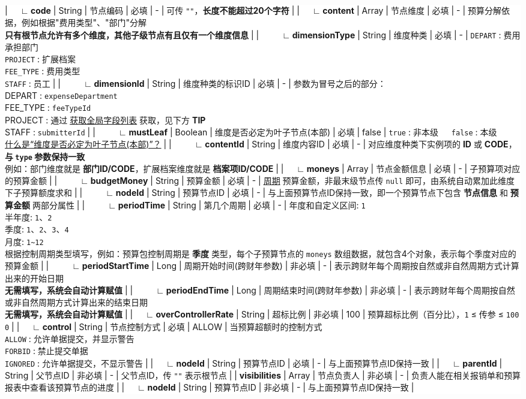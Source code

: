 | **&emsp; ∟ code**                             | String  | 节点编码               | 必填   | -     | 可传 `""`，**长度不能超过20个字符**                                                                                                                                                                                                                 | 
| **&emsp; ∟ content**                          | Array   | 节点维度               | 必填   | -     | 预算分解依据，例如根据"费用类型"、"部门"分解<br/>**只有根节点允许有多个维度，其他子级节点有且仅有一个维度信息**                                                                                                                                                                          | 
| **&emsp; &emsp; ∟ dimensionType**             | String  | 维度种类               | 必填   | -     | `DEPART` : 费用承担部门<br/>`PROJECT` : 扩展档案<br/>`FEE_TYPE` : 费用类型<br/>`STAFF` : 员工                                                                                                                                                           | 
| **&emsp; &emsp; ∟ dimensionId**               | String  | 维度种类的标识ID          | 必填   | -     | 参数为冒号之后的部分：<br/>DEPART : `expenseDepartment`<br/>FEE_TYPE : `feeTypeId`<br/>PROJECT : 通过 [获取全局字段列表](/docs/open-api/forms/get-customs-param) 获取，见下方 **TIP**<br/>STAFF : `submitterId`                                                    | 
| **&emsp; &emsp; ∟ mustLeaf**                  | Boolean | 维度是否必定为叶子节点(本部)    | 必填   | false | `true` : 非本级 &emsp; `false` : 本级<br/>[什么是“维度是否必定为叶子节点(本部)”？](/docs/open-api/budget/question-answer#问题一)                                                                                                                                 | 
| **&emsp; &emsp; ∟ contentId**                 | String  | 维度内容ID             | 必填   | -     | 对应维度种类下实例项的 **ID** 或 **CODE**，**与 `type` 参数保持一致**<br/>例如：部门维度就是 **部门ID/CODE**，扩展档案维度就是 **档案项ID/CODE**                                                                                                                                   | 
| **&emsp; ∟ moneys**                           | Array   | 节点金额信息             | 必填   | -     | 子预算项对应的预算金额                                                                                                                                                                                                                             | 
| **&emsp; &emsp; ∟ budgetMoney**               | String  | 预算金额               | 必填   | -     | [周期](/docs/open-api/budget/question-answer#问题二) 预算金额，非最末级节点传 `null` 即可，由系统自动累加此维度下子预算额度求和                                                                                                                                               | 
| **&emsp; &emsp; ∟ nodeId**                    | String  | 预算节点ID             | 必填   | -     | 与上面预算节点ID保持一致，即一个预算节点下包含 **节点信息** 和 **预算金额** 两部分属性                                                                                                                                                                                      | 
| **&emsp; &emsp; ∟ periodTime**                | String  | 第几个周期              | 必填   | -     | 年度和自定义区间: `1`<br/>半年度: `1`、`2`<br/>季度: `1`、`2`、`3`、`4`<br/>月度: `1~12`<br/>根据控制周期类型填写，例如：预算包控制周期是 **季度** 类型，每个子预算节点的 `moneys` 数组数据，就包含4个对象，表示每个季度对应的预算金额                                                                                 | 
| **&emsp; &emsp; ∟ periodStartTime**           | Long  | 周期开始时间(跨财年参数)      | 非必填  | -     | 表示跨财年每个周期按自然或非自然周期方式计算出来的开始日期<br/>**无需填写，系统会自动计算赋值**                                                                                                                                                                                    | 
| **&emsp; &emsp; ∟ periodEndTime**             | Long  | 周期结束时间(跨财年参数)      | 非必填  | -     | 表示跨财年每个周期按自然或非自然周期方式计算出来的结束日期<br/>**无需填写，系统会自动计算赋值**                                                                                                                                                                                    | 
| **&emsp; ∟ overControllerRate**               | String  | 超标比例               | 非必填  | 100   | 预算超标比例（百分比），`1` ≤ 传参 ≤ `1000`                                                                                                                                                                                                           | 
| **&emsp; ∟ control**                          | String  | 节点控制方式             | 必填   | ALLOW | 当预算超额时的控制方式<br/> `ALLOW` : 允许单据提交，并显示警告<br/>`FORBID` : 禁止提交单据<br/>`IGNORED` : 允许单据提交，不显示警告                                                                                                                                              | 
| **&emsp; ∟ nodeId**                           | String  | 预算节点ID             | 必填   | -     | 与上面预算节点ID保持一致                                                                                                                                                                                                                           | 
| **&emsp; ∟ parentId**                         | String  | 父节点ID              | 非必填  | -     | 父节点ID，传 `""` 表示根节点                                                                                                                                                                                                                      | 
| **visibilities**                              | Array   | 节点负责人              | 非必填  | -     | 负责人能在相关报销单和预算报表中查看该预算节点的进度                                                                                                                                                                                                              |
| **&emsp; ∟ nodeId**                           | String  | 预算节点ID             | 非必填  | -     | 与上面预算节点ID保持一致                                                                                                                                                                                                                           |